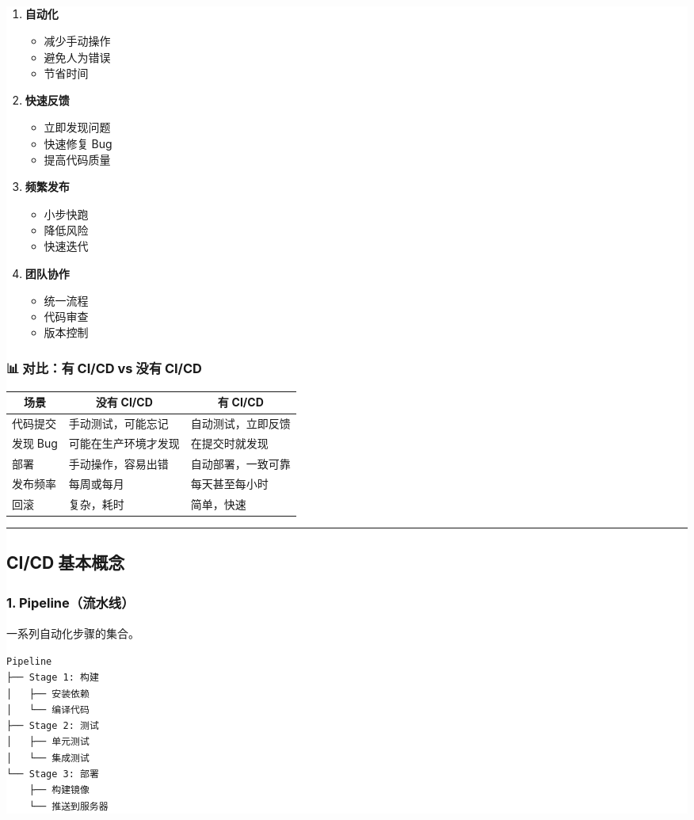 1. **自动化**
   - 减少手动操作
   - 避免人为错误
   - 节省时间

2. **快速反馈**
   - 立即发现问题
   - 快速修复 Bug
   - 提高代码质量

3. **频繁发布**
   - 小步快跑
   - 降低风险
   - 快速迭代

4. **团队协作**
   - 统一流程
   - 代码审查
   - 版本控制

### 📊 对比：有 CI/CD vs 没有 CI/CD

| 场景 | 没有 CI/CD | 有 CI/CD |
|------|-----------|----------|
| 代码提交 | 手动测试，可能忘记 | 自动测试，立即反馈 |
| 发现 Bug | 可能在生产环境才发现 | 在提交时就发现 |
| 部署 | 手动操作，容易出错 | 自动部署，一致可靠 |
| 发布频率 | 每周或每月 | 每天甚至每小时 |
| 回滚 | 复杂，耗时 | 简单，快速 |

---

## CI/CD 基本概念

### 1. Pipeline（流水线）

一系列自动化步骤的集合。

```
Pipeline
├── Stage 1: 构建
│   ├── 安装依赖
│   └── 编译代码
├── Stage 2: 测试
│   ├── 单元测试
│   └── 集成测试
└── Stage 3: 部署
    ├── 构建镜像
    └── 推送到服务器
```

